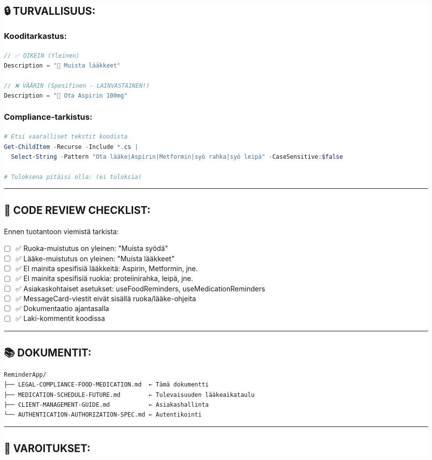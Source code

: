 
## 🔒 **TURVALLISUUS:**

### **Kooditarkastus:**

```csharp
// ✅ OIKEIN (Yleinen)
Description = "💊 Muista lääkkeet"

// ❌ VÄÄRIN (Spesifinen - LAINVASTAINEN!)
Description = "💊 Ota Aspirin 100mg"
```

### **Compliance-tarkistus:**

```powershell
# Etsi vaaralliset tekstit koodista
Get-ChildItem -Recurse -Include *.cs | 
  Select-String -Pattern "Ota lääke|Aspirin|Metformin|syö rahka|syö leipä" -CaseSensitive:$false

# Tuloksena pitäisi olla: (ei tuloksia)
```

---

## 📝 **CODE REVIEW CHECKLIST:**

Ennen tuotantoon viemistä tarkista:

- [ ] ✅ Ruoka-muistutus on yleinen: "Muista syödä"
- [ ] ✅ Lääke-muistutus on yleinen: "Muista lääkkeet"
- [ ] ✅ EI mainita spesifisiä lääkkeitä: Aspirin, Metformin, jne.
- [ ] ✅ EI mainita spesifisiä ruokia: proteiinirahka, leipä, jne.
- [ ] ✅ Asiakaskohtaiset asetukset: useFoodReminders, useMedicationReminders
- [ ] ✅ MessageCard-viestit eivät sisällä ruoka/lääke-ohjeita
- [ ] ✅ Dokumentaatio ajantasalla
- [ ] ✅ Laki-kommentit koodissa

---

## 📚 **DOKUMENTIT:**

```
ReminderApp/
├── LEGAL-COMPLIANCE-FOOD-MEDICATION.md  ← Tämä dokumentti
├── MEDICATION-SCHEDULE-FUTURE.md        ← Tulevaisuuden lääkeaikataulu
├── CLIENT-MANAGEMENT-GUIDE.md           ← Asiakashallinta
└── AUTHENTICATION-AUTHORIZATION-SPEC.md ← Autentikointi
```

---

## 🚨 **VAROITUKSET:**
